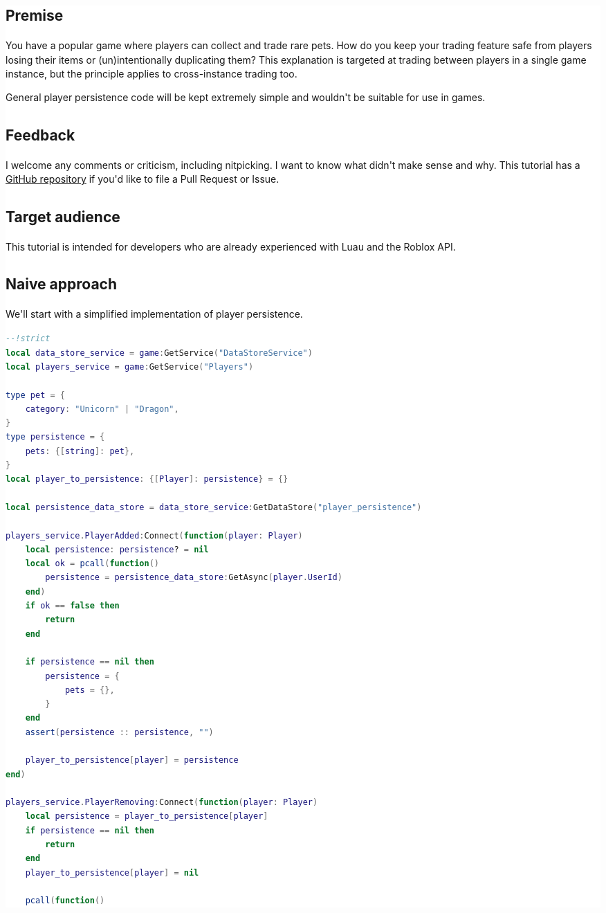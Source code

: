 ## Premise
You have a popular game where players can collect and trade rare pets. How do you keep your trading feature safe from players losing their items or (un)intentionally duplicating them? This explanation is targeted at trading between players in a single game instance, but the principle applies to cross-instance trading too.

General player persistence code will be kept extremely simple and wouldn't be suitable for use in games.

## Feedback
I welcome any comments or criticism, including nitpicking. I want to know what didn't make sense and why. This tutorial has a [GitHub repository](https://github.com/Qualadore/Tutorial-preventing-duplication-and-data-loss-from-trading) if you'd like to file a Pull Request or Issue.

## Target audience
This tutorial is intended for developers who are already experienced with Luau and the Roblox API.

## Naive approach
We'll start with a simplified implementation of player persistence.
```lua
--!strict
local data_store_service = game:GetService("DataStoreService")
local players_service = game:GetService("Players")

type pet = {
	category: "Unicorn" | "Dragon",
}
type persistence = {
	pets: {[string]: pet},
}
local player_to_persistence: {[Player]: persistence} = {}

local persistence_data_store = data_store_service:GetDataStore("player_persistence")

players_service.PlayerAdded:Connect(function(player: Player)
	local persistence: persistence? = nil
	local ok = pcall(function()
		persistence = persistence_data_store:GetAsync(player.UserId)
	end)
	if ok == false then
		return
	end

	if persistence == nil then
		persistence = {
			pets = {},
		}
	end
	assert(persistence :: persistence, "")

	player_to_persistence[player] = persistence
end)

players_service.PlayerRemoving:Connect(function(player: Player)
	local persistence = player_to_persistence[player]
	if persistence == nil then
		return
	end
	player_to_persistence[player] = nil

	pcall(function()
```